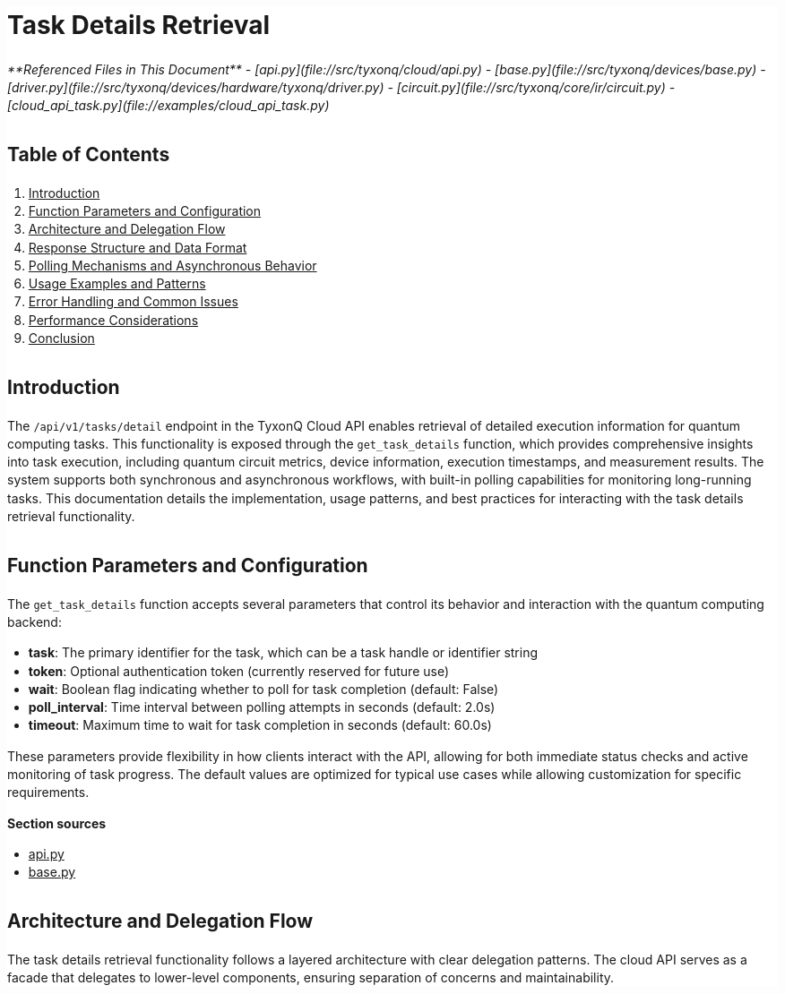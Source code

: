 # Task Details Retrieval

<cite>
**Referenced Files in This Document**   
- [api.py](file://src/tyxonq/cloud/api.py)
- [base.py](file://src/tyxonq/devices/base.py)
- [driver.py](file://src/tyxonq/devices/hardware/tyxonq/driver.py)
- [circuit.py](file://src/tyxonq/core/ir/circuit.py)
- [cloud_api_task.py](file://examples/cloud_api_task.py)
</cite>

## Table of Contents
1. [Introduction](#introduction)
2. [Function Parameters and Configuration](#function-parameters-and-configuration)
3. [Architecture and Delegation Flow](#architecture-and-delegation-flow)
4. [Response Structure and Data Format](#response-structure-and-data-format)
5. [Polling Mechanisms and Asynchronous Behavior](#polling-mechanisms-and-asynchronous-behavior)
6. [Usage Examples and Patterns](#usage-examples-and-patterns)
7. [Error Handling and Common Issues](#error-handling-and-common-issues)
8. [Performance Considerations](#performance-considerations)
9. [Conclusion](#conclusion)

## Introduction
The `/api/v1/tasks/detail` endpoint in the TyxonQ Cloud API enables retrieval of detailed execution information for quantum computing tasks. This functionality is exposed through the `get_task_details` function, which provides comprehensive insights into task execution, including quantum circuit metrics, device information, execution timestamps, and measurement results. The system supports both synchronous and asynchronous workflows, with built-in polling capabilities for monitoring long-running tasks. This documentation details the implementation, usage patterns, and best practices for interacting with the task details retrieval functionality.

## Function Parameters and Configuration
The `get_task_details` function accepts several parameters that control its behavior and interaction with the quantum computing backend:

- **task**: The primary identifier for the task, which can be a task handle or identifier string
- **token**: Optional authentication token (currently reserved for future use)
- **wait**: Boolean flag indicating whether to poll for task completion (default: False)
- **poll_interval**: Time interval between polling attempts in seconds (default: 2.0s)
- **timeout**: Maximum time to wait for task completion in seconds (default: 60.0s)

These parameters provide flexibility in how clients interact with the API, allowing for both immediate status checks and active monitoring of task progress. The default values are optimized for typical use cases while allowing customization for specific requirements.

**Section sources**
- [api.py](file://src/tyxonq/cloud/api.py#L65-L70)
- [base.py](file://src/tyxonq/devices/base.py#L347-L381)

## Architecture and Delegation Flow
The task details retrieval functionality follows a layered architecture with clear delegation patterns. The cloud API serves as a facade that delegates to lower-level components, ensuring separation of concerns and maintainability.
